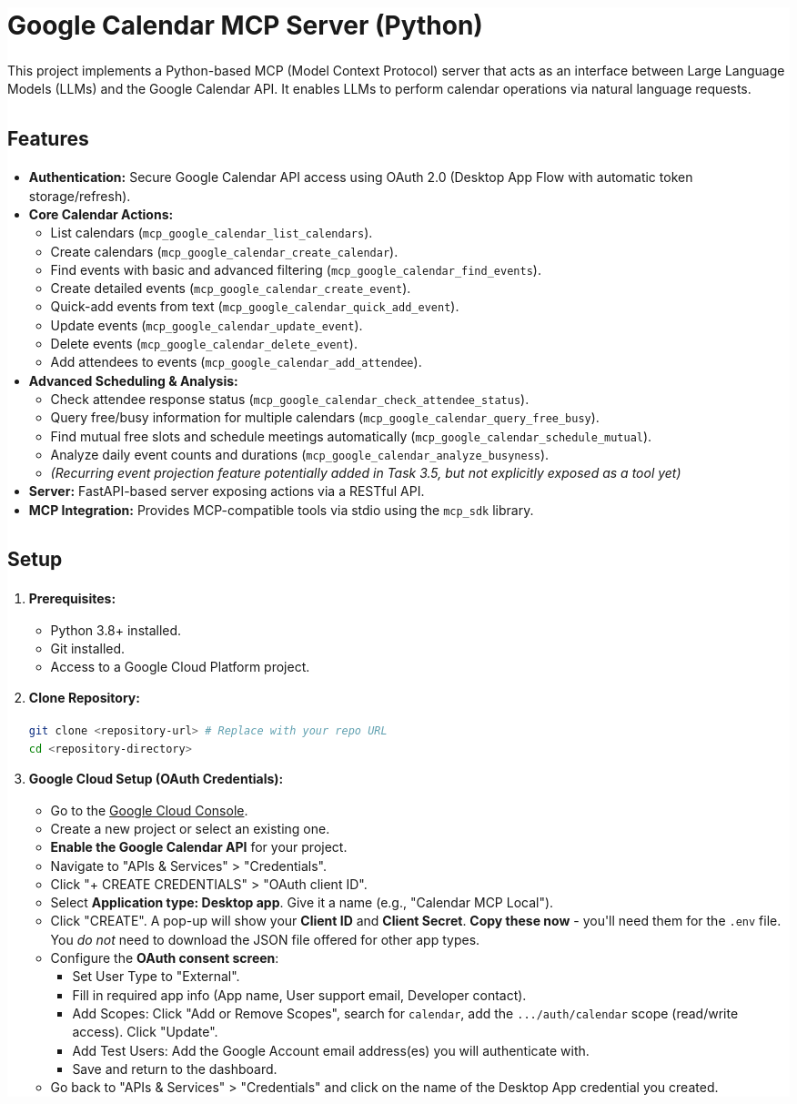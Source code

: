 # Google Calendar MCP Server (Python)

This project implements a Python-based MCP (Model Context Protocol) server that acts as an interface between Large Language Models (LLMs) and the Google Calendar API. It enables LLMs to perform calendar operations via natural language requests.

## Features

*   **Authentication:** Secure Google Calendar API access using OAuth 2.0 (Desktop App Flow with automatic token storage/refresh).
*   **Core Calendar Actions:**
    *   List calendars (`mcp_google_calendar_list_calendars`).
    *   Create calendars (`mcp_google_calendar_create_calendar`).
    *   Find events with basic and advanced filtering (`mcp_google_calendar_find_events`).
    *   Create detailed events (`mcp_google_calendar_create_event`).
    *   Quick-add events from text (`mcp_google_calendar_quick_add_event`).
    *   Update events (`mcp_google_calendar_update_event`).
    *   Delete events (`mcp_google_calendar_delete_event`).
    *   Add attendees to events (`mcp_google_calendar_add_attendee`).
*   **Advanced Scheduling & Analysis:**
    *   Check attendee response status (`mcp_google_calendar_check_attendee_status`).
    *   Query free/busy information for multiple calendars (`mcp_google_calendar_query_free_busy`).
    *   Find mutual free slots and schedule meetings automatically (`mcp_google_calendar_schedule_mutual`).
    *   Analyze daily event counts and durations (`mcp_google_calendar_analyze_busyness`).
    *   *(Recurring event projection feature potentially added in Task 3.5, but not explicitly exposed as a tool yet)*
*   **Server:** FastAPI-based server exposing actions via a RESTful API.
*   **MCP Integration:** Provides MCP-compatible tools via stdio using the `mcp_sdk` library.

## Setup

1.  **Prerequisites:**
    *   Python 3.8+ installed.
    *   Git installed.
    *   Access to a Google Cloud Platform project.

2.  **Clone Repository:**
    ```bash
    git clone <repository-url> # Replace with your repo URL
    cd <repository-directory>
    ```

3.  **Google Cloud Setup (OAuth Credentials):**
    *   Go to the [Google Cloud Console](https://console.cloud.google.com/).
    *   Create a new project or select an existing one.
    *   **Enable the Google Calendar API** for your project.
    *   Navigate to "APIs & Services" > "Credentials".
    *   Click "+ CREATE CREDENTIALS" > "OAuth client ID".
    *   Select **Application type: Desktop app**. Give it a name (e.g., "Calendar MCP Local").
    *   Click "CREATE". A pop-up will show your **Client ID** and **Client Secret**. **Copy these now** - you'll need them for the `.env` file. You *do not* need to download the JSON file offered for other app types.
    *   Configure the **OAuth consent screen**:
        *   Set User Type to "External".
        *   Fill in required app info (App name, User support email, Developer contact).
        *   Add Scopes: Click "Add or Remove Scopes", search for `calendar`, add the `.../auth/calendar` scope (read/write access). Click "Update".
        *   Add Test Users: Add the Google Account email address(es) you will authenticate with.
        *   Save and return to the dashboard.
    *   Go back to "APIs & Services" > "Credentials" and click on the name of the Desktop App credential you created.